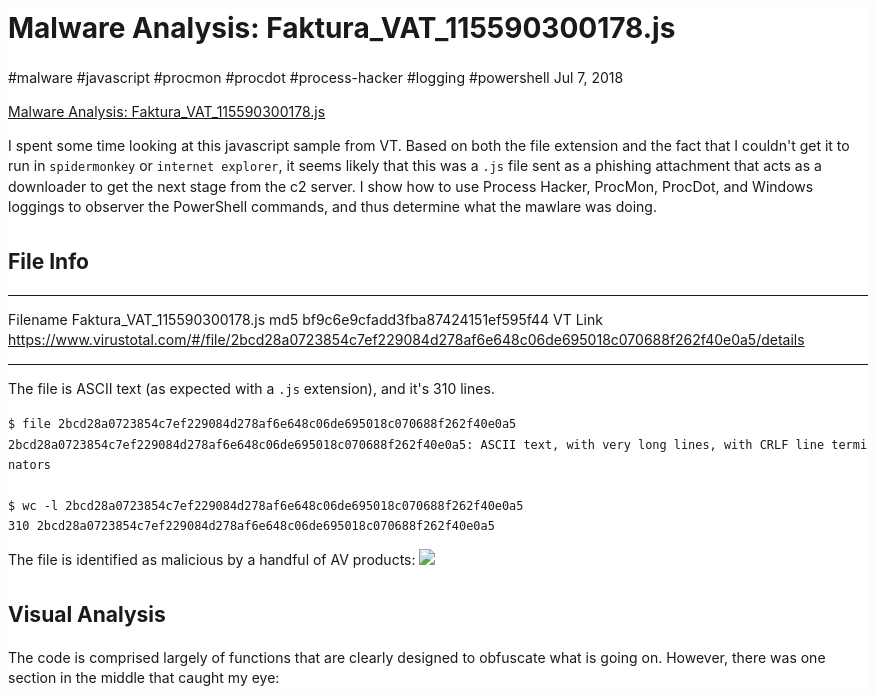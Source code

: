 

# Malware Analysis: Faktura_VAT_115590300178.js

#malware #javascript #procmon #procdot #process-hacker #logging
#powershell Jul 7, 2018






[Malware Analysis: Faktura_VAT_115590300178.js](#)




I spent some time looking at this javascript sample from VT. Based on
both the file extension and the fact that I couldn't get it to run in
`spidermonkey` or `internet explorer`, it seems likely that this was a
`.js` file sent as a phishing attachment that acts as a downloader to
get the next stage from the c2 server. I show how to use Process Hacker,
ProcMon, ProcDot, and Windows loggings to observer the PowerShell
commands, and thus determine what the mawlare was doing.

## File Info

  ---------- ------------------------------------------------------------------------------------------------------------
  Filename   Faktura_VAT_115590300178.js
  md5        bf9c6e9cfadd3fba87424151ef595f44
  VT Link    https://www.virustotal.com/#/file/2bcd28a0723854c7ef229084d278af6e648c06de695018c070688f262f40e0a5/details
  ---------- ------------------------------------------------------------------------------------------------------------

The file is ASCII text (as expected with a `.js` extension), and it's
310 lines.



    $ file 2bcd28a0723854c7ef229084d278af6e648c06de695018c070688f262f40e0a5
    2bcd28a0723854c7ef229084d278af6e648c06de695018c070688f262f40e0a5: ASCII text, with very long lines, with CRLF line terminators

    $ wc -l 2bcd28a0723854c7ef229084d278af6e648c06de695018c070688f262f40e0a5
    310 2bcd28a0723854c7ef229084d278af6e648c06de695018c070688f262f40e0a5



The file is identified as malicious by a handful of AV products:
![](/img/1530913970336.png)

## Visual Analysis

The code is comprised largely of functions that are clearly designed to
obfuscate what is going on. However, there was one section in the middle
that caught my eye:
